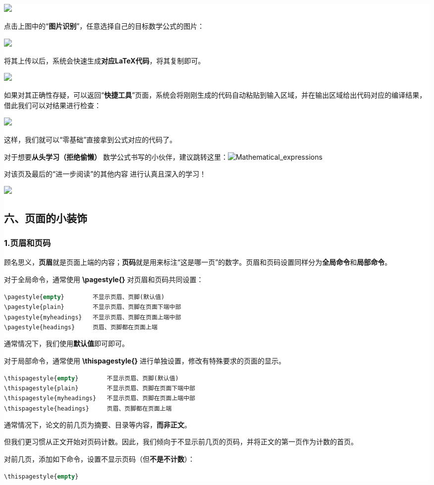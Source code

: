 ![](https://mysynotebook.oss-cn-hongkong.aliyuncs.com/img/8236a5ced270fdcf9f75faba7bad61a3-20250408133739-x7vqnia.png)

 点击上图中的“​**图片识别**​”，任意选择自己的目标数学公式的图片：

![](https://mysynotebook.oss-cn-hongkong.aliyuncs.com/img/bf6037b7212d02519756071c642ab76c-20250408133739-1nmv5so.png)

 将其上传以后，系统会快速生成**对应LaTeX代码**，将其复制即可。

![](https://mysynotebook.oss-cn-hongkong.aliyuncs.com/img/9e78572c88c30c1be0d00de276ce2c89-20250408133739-qjpmjb8.png)

 如果对其正确性存疑，可以返回“​**快捷工具**​”页面，系统会将刚刚生成的代码自动粘贴到输入区域，并在输出区域给出代码对应的编译结果，借此我们可以对结果进行检查：

![](https://mysynotebook.oss-cn-hongkong.aliyuncs.com/img/a5504d8e737921e95532f7c27ff09901-20250408133739-xmxs7zn.png)

 这样，我们就可以“零基础”直接拿到公式对应的代码了。

 对于想要**从头学习（拒绝偷懒）** 数学公式书写的小伙伴，建议跳转这里：![](undefined "Mathematical_expressions")

 对该页及最后的“进一步阅读”的其他内容 进行认真且深入的学习！

![](https://mysynotebook.oss-cn-hongkong.aliyuncs.com/img/950bfba846f1dcffd7fafd93a304d499-20250408133739-flpl3b5.png)

## 六、页面的小装饰

### 1.页眉和页码

 顾名思义，**页眉**就是页面上端的内容；**页码**就是用来标注“这是哪一页”的数字。页眉和页码设置同样分为**全局命令**和**局部命令**。

 对于全局命令，通常使用 **\pagestyle{}** 对页眉和页码共同设置：

```php
\pagestyle{empty}        不显示页眉、页脚(默认值)
\pagestyle{plain}        不显示页眉、页脚在页面下端中部
\pagestyle{myheadings}   不显示页眉、页脚在页面上端中部
\pagestyle{headings}     页眉、页脚都在页面上端
```

 通常情况下，我们使用**默认值**即可即可。

 对于局部命令，通常使用 **\thispagestyle{}** 进行单独设置，修改有特殊要求的页面的显示。

```php
\thispagestyle{empty}        不显示页眉、页脚(默认值)
\thispagestyle{plain}        不显示页眉、页脚在页面下端中部
\thispagestyle{myheadings}   不显示页眉、页脚在页面上端中部
\thispagestyle{headings}     页眉、页脚都在页面上端
```

 通常情况下，论文的前几页为摘要、目录等内容，​**而非正文**​。

 但我们更习惯从正文开始对页码计数。因此，我们倾向于不显示前几页的页码，并将正文的第一页作为计数的首页。

 对前几页，添加如下命令，设置不显示页码（但​**不是不计数**​）：

```php
\thispagestyle{empty}
```
